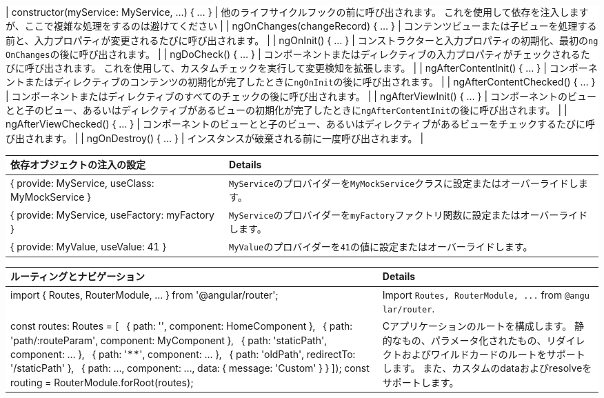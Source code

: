 | <code-example format="typescript" hideCopy language="typescript"> constructor(myService: MyService, &hellip;) { &hellip; } </code-example> | 他のライフサイクルフックの前に呼び出されます。 これを使用して依存を注入しますが、ここで複雑な処理をするのは避けてください                                                |
| <code-example format="typescript" hideCopy language="typescript"> ngOnChanges(changeRecord) { &hellip; } </code-example>                   | コンテンツビューまたは子ビューを処理する前と、入力プロパティが変更されるたびに呼び出されます。                                                            |
| <code-example format="typescript" hideCopy language="typescript"> ngOnInit() { &hellip; } </code-example>                                  | コンストラクターと入力プロパティの初期化、最初の<code>ngOnChanges</code>の後に呼び出されます。                                                      |
| <code-example format="typescript" hideCopy language="typescript"> ngDoCheck() { &hellip; } </code-example>                                 | コンポーネントまたはディレクティブの入力プロパティがチェックされるたびに呼び出されます。 これを使用して、カスタムチェックを実行して変更検知を拡張します。 |
| <code-example format="typescript" hideCopy language="typescript"> ngAfterContentInit() { &hellip; } </code-example>                        | コンポーネントまたはディレクティブのコンテンツの初期化が完了したときに<code>ngOnInit</code>の後に呼び出されます。                                                              |
| <code-example format="typescript" hideCopy language="typescript"> ngAfterContentChecked() { &hellip; } </code-example>                     | コンポーネントまたはディレクティブのすべてのチェックの後に呼び出されます。                                                                                    |
| <code-example format="typescript" hideCopy language="typescript"> ngAfterViewInit() { &hellip; } </code-example>                           | コンポーネントのビューとと子のビュー、あるいはディレクティブがあるビューの初期化が完了したときに<code>ngAfterContentInit</code>の後に呼び出されます。                   |
| <code-example format="typescript" hideCopy language="typescript"> ngAfterViewChecked() { &hellip; } </code-example>                        | コンポーネントのビューとと子のビュー、あるいはディレクティブがあるビューをチェックするたびに呼び出されます。                                                    |
| <code-example format="typescript" hideCopy language="typescript"> ngOnDestroy() { &hellip; } </code-example>                               | インスタンスが破棄される前に一度呼び出されます。                                                                                                         |

| 依存オブジェクトの注入の設定                                                                                                | Details |
|:---                                                                                                                               |:---     |
| <code-example format="typescript" hideCopy language="typescript"> { provide: MyService, useClass: MyMockService } </code-example> | <code>MyService</code>のプロバイダーを<code>MyMockService</code>クラスに設定またはオーバーライドします。        |
| <code-example format="typescript" hideCopy language="typescript"> { provide: MyService, useFactory: myFactory } </code-example>   | <code>MyService</code>のプロバイダーを<code>myFactory</code>ファクトリ関数に設定またはオーバーライドします。 |
| <code-example format="typescript" hideCopy language="typescript"> { provide: MyValue, useValue: 41 } </code-example>              | <code>MyValue</code>のプロバイダーを<code>41</code>の値に設定またはオーバーライドします。                     |

| ルーティングとナビゲーション                                                                                                                                                                                                                                                                                                                                                                                                                                                                                                                                                                        | Details |
|:---                                                                                                                                                                                                                                                                                                                                                                                                                                                                                                                                                                                           |:---     |
| <code-example format="typescript" hideCopy language="typescript"> import { Routes, RouterModule, &hellip; } from '&commat;angular/router'; </code-example>                                                                                                                                                                                                                                                                                                                                                                                                                                    | Import `Routes, RouterModule, ...` from `@angular/router`.                                                                                                                                                                                                                                        |
| <code-example format="typescript" hideCopy language="typescript"> const routes: Routes = [ &NewLine;&nbsp; { path: '', component: HomeComponent }, &NewLine;&nbsp; { path: 'path/:routeParam', component: MyComponent }, &NewLine;&nbsp; { path: 'staticPath', component: &hellip; }, &NewLine;&nbsp; { path: '**', component: &hellip; }, &NewLine;&nbsp; { path: 'oldPath', redirectTo: '/staticPath' }, &NewLine;&nbsp; { path: &hellip;, component: &hellip;, data: { message: 'Custom' } } &NewLine;]); &NewLine; &NewLine;const routing = RouterModule.forRoot(routes); </code-example> | Cアプリケーションのルートを構成します。 静的なもの、パラメータ化されたもの、リダイレクトおよびワイルドカードのルートをサポートします。 また、カスタムのdataおよびresolveをサポートします。 |